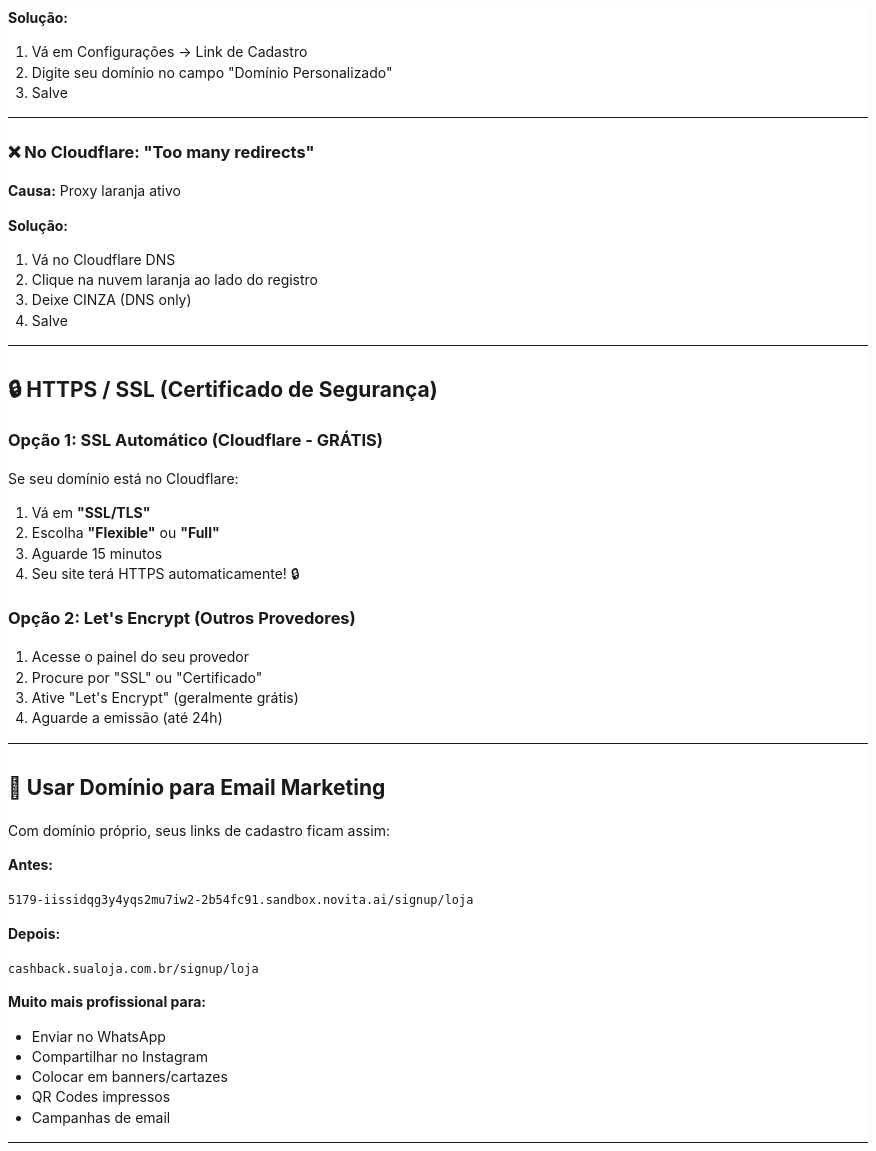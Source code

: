 **Solução:**
1. Vá em Configurações → Link de Cadastro
2. Digite seu domínio no campo "Domínio Personalizado"
3. Salve

---

### ❌ No Cloudflare: "Too many redirects"

**Causa:** Proxy laranja ativo

**Solução:**
1. Vá no Cloudflare DNS
2. Clique na nuvem laranja ao lado do registro
3. Deixe CINZA (DNS only)
4. Salve

---

## 🔒 HTTPS / SSL (Certificado de Segurança)

### Opção 1: SSL Automático (Cloudflare - GRÁTIS)

Se seu domínio está no Cloudflare:

1. Vá em **"SSL/TLS"**
2. Escolha **"Flexible"** ou **"Full"**
3. Aguarde 15 minutos
4. Seu site terá HTTPS automaticamente! 🔒

### Opção 2: Let's Encrypt (Outros Provedores)

1. Acesse o painel do seu provedor
2. Procure por "SSL" ou "Certificado"
3. Ative "Let's Encrypt" (geralmente grátis)
4. Aguarde a emissão (até 24h)

---

## 📧 Usar Domínio para Email Marketing

Com domínio próprio, seus links de cadastro ficam assim:

**Antes:**
```
5179-iissidqg3y4yqs2mu7iw2-2b54fc91.sandbox.novita.ai/signup/loja
```

**Depois:**
```
cashback.sualoja.com.br/signup/loja
```

**Muito mais profissional para:**
- Enviar no WhatsApp
- Compartilhar no Instagram
- Colocar em banners/cartazes
- QR Codes impressos
- Campanhas de email

---